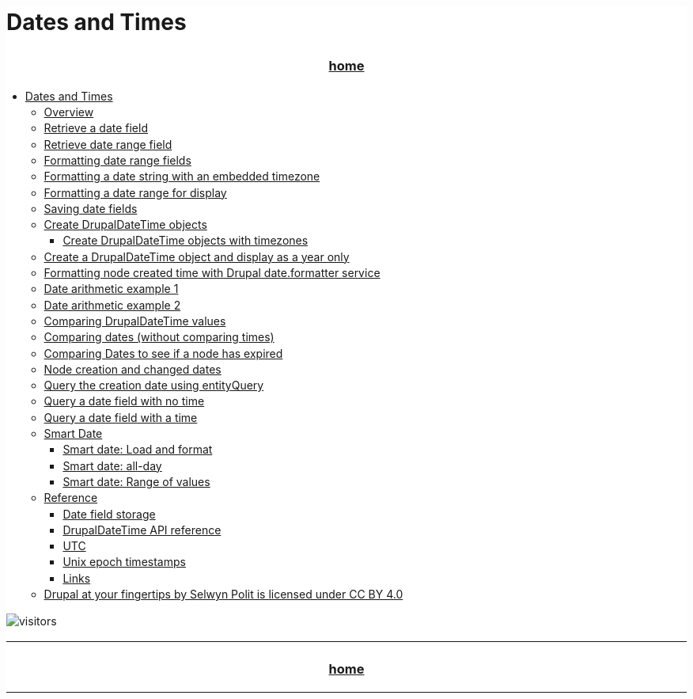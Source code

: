 # Dates and Times

<h3 style="text-align: center;">
<a href="/d9book">home</a>
</h3>

- [Dates and Times](#dates-and-times)
  - [Overview](#overview)
  - [Retrieve a date field](#retrieve-a-date-field)
  - [Retrieve date range field](#retrieve-date-range-field)
  - [Formatting date range fields](#formatting-date-range-fields)
  - [Formatting a date string with an embedded timezone](#formatting-a-date-string-with-an-embedded-timezone)
  - [Formatting a date range for display](#formatting-a-date-range-for-display)
  - [Saving date fields](#saving-date-fields)
  - [Create DrupalDateTime objects](#create-drupaldatetime-objects)
    - [Create DrupalDateTime objects with timezones](#create-drupaldatetime-objects-with-timezones)
  - [Create a DrupalDateTime object and display as a year only](#create-a-drupaldatetime-object-and-display-as-a-year-only)
  - [Formatting node created time with Drupal date.formatter service](#formatting-node-created-time-with-drupal-dateformatter-service)
  - [Date arithmetic example 1](#date-arithmetic-example-1)
  - [Date arithmetic example 2](#date-arithmetic-example-2)
  - [Comparing DrupalDateTime values](#comparing-drupaldatetime-values)
  - [Comparing dates (without comparing times)](#comparing-dates-without-comparing-times)
  - [Comparing Dates to see if a node has expired](#comparing-dates-to-see-if-a-node-has-expired)
  - [Node creation and changed dates](#node-creation-and-changed-dates)
  - [Query the creation date using entityQuery](#query-the-creation-date-using-entityquery)
  - [Query a date field with no time](#query-a-date-field-with-no-time)
  - [Query a date field with a time](#query-a-date-field-with-a-time)
  - [Smart Date](#smart-date)
    - [Smart date: Load and format](#smart-date-load-and-format)
    - [Smart date: all-day](#smart-date-all-day)
    - [Smart date: Range of values](#smart-date-range-of-values)
  - [Reference](#reference)
    - [Date field storage](#date-field-storage)
    - [DrupalDateTime API reference](#drupaldatetime-api-reference)
    - [UTC](#utc)
    - [Unix epoch timestamps](#unix-epoch-timestamps)
    - [Links](#links)
  - [Drupal at your fingertips by Selwyn Polit is licensed under CC BY 4.0](#drupal-at-your-fingertips-by-selwyn-polit-is-licensed-under-cc-by-40)

![visitors](https://page-views.glitch.me/badge?page_id=selwynpolit.d9book-gh-pages-dates)

---
<h3 style="text-align: center;">
<a href="/d9book">home</a>
</h3>

---
